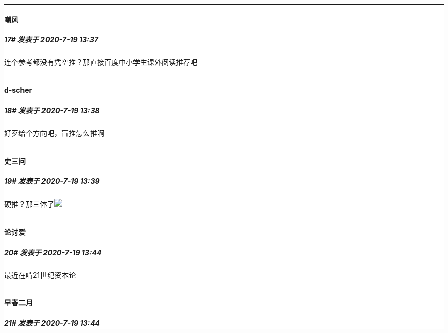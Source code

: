 


-----

####  嘲风  
##### 17#       发表于 2020-7-19 13:37




连个参考都没有凭空推？那直接百度中小学生课外阅读推荐吧







-----

####  d-scher  
##### 18#       发表于 2020-7-19 13:38




好歹给个方向吧，盲推怎么推啊







-----

####  史三问  
##### 19#       发表于 2020-7-19 13:39




硬推？那三体了<img src="https://static.saraba1st.com/image/smiley/face2017/067.png" referrerpolicy="no-referrer">







-----

####  论讨爱  
##### 20#       发表于 2020-7-19 13:44




最近在啃21世纪资本论







-----

####  早春二月  
##### 21#       发表于 2020-7-19 13:44
